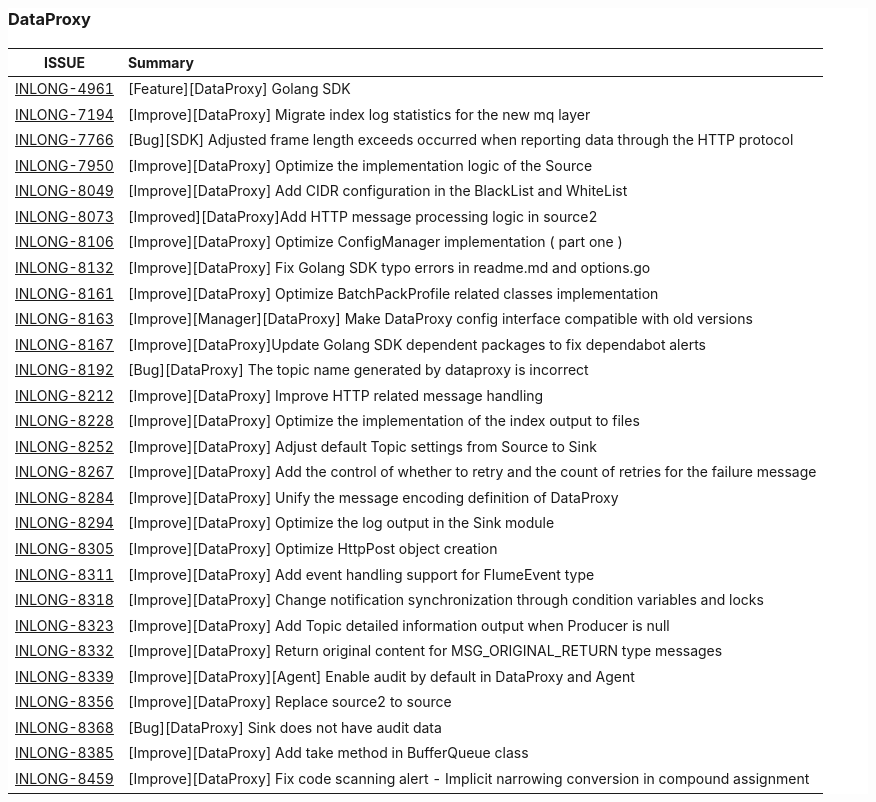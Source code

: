 ### DataProxy
|                            ISSUE                            | Summary                                                                                                   |
|:-----------------------------------------------------------:|:----------------------------------------------------------------------------------------------------------|
| [INLONG-4961](https://github.com/apache/inlong/issues/4961) | [Feature][DataProxy] Golang SDK                                                                           |
| [INLONG-7194](https://github.com/apache/inlong/issues/7194) | [Improve][DataProxy] Migrate index log statistics for the new mq layer                                    |
| [INLONG-7766](https://github.com/apache/inlong/issues/7766) | [Bug][SDK] Adjusted frame length exceeds occurred when reporting data through the HTTP protocol           |
| [INLONG-7950](https://github.com/apache/inlong/issues/7950) | [Improve][DataProxy] Optimize the implementation logic of the Source                                      |
| [INLONG-8049](https://github.com/apache/inlong/issues/8049) | [Improve][DataProxy] Add CIDR configuration in the BlackList and WhiteList                                |
| [INLONG-8073](https://github.com/apache/inlong/issues/8073) | [Improved][DataProxy]Add HTTP message processing logic in source2                                         |
| [INLONG-8106](https://github.com/apache/inlong/issues/8106) | [Improve][DataProxy] Optimize ConfigManager implementation ( part one )                                   |
| [INLONG-8132](https://github.com/apache/inlong/issues/8132) | [Improve][DataProxy] Fix Golang SDK typo errors in readme.md and options.go                               |
| [INLONG-8161](https://github.com/apache/inlong/issues/8161) | [Improve][DataProxy] Optimize BatchPackProfile related classes implementation                             |
| [INLONG-8163](https://github.com/apache/inlong/issues/8163) | [Improve][Manager][DataProxy] Make DataProxy config interface compatible with old versions                |
| [INLONG-8167](https://github.com/apache/inlong/issues/8167) | [Improve][DataProxy]Update Golang SDK dependent packages to fix dependabot alerts                         |
| [INLONG-8192](https://github.com/apache/inlong/issues/8192) | [Bug][DataProxy] The topic name generated by dataproxy is incorrect                                       |
| [INLONG-8212](https://github.com/apache/inlong/issues/8212) | [Improve][DataProxy] Improve HTTP related message handling                                                |
| [INLONG-8228](https://github.com/apache/inlong/issues/8228) | [Improve][DataProxy] Optimize the implementation of the index output to files                             |
| [INLONG-8252](https://github.com/apache/inlong/issues/8252) | [Improve][DataProxy] Adjust default Topic settings from Source to Sink                                    |
| [INLONG-8267](https://github.com/apache/inlong/issues/8267) | [Improve][DataProxy] Add the control of whether to retry and the count of retries for the failure message |
| [INLONG-8284](https://github.com/apache/inlong/issues/8284) | [Improve][DataProxy] Unify the message encoding definition of DataProxy                                   |
| [INLONG-8294](https://github.com/apache/inlong/issues/8294) | [Improve][DataProxy] Optimize the log output in the Sink module                                           |
| [INLONG-8305](https://github.com/apache/inlong/issues/8305) | [Improve][DataProxy] Optimize HttpPost object creation                                                    |
| [INLONG-8311](https://github.com/apache/inlong/issues/8311) | [Improve][DataProxy] Add event handling support for FlumeEvent type                                       |
| [INLONG-8318](https://github.com/apache/inlong/issues/8318) | [Improve][DataProxy] Change notification synchronization through condition variables and locks            |
| [INLONG-8323](https://github.com/apache/inlong/issues/8323) | [Improve][DataProxy] Add Topic detailed information output when Producer is null                          |
| [INLONG-8332](https://github.com/apache/inlong/issues/8332) | [Improve][DataProxy] Return original content for MSG_ORIGINAL_RETURN type messages                        |
| [INLONG-8339](https://github.com/apache/inlong/issues/8339) | [Improve][DataProxy][Agent] Enable audit by default in DataProxy and Agent                                |
| [INLONG-8356](https://github.com/apache/inlong/issues/8356) | [Improve][DataProxy] Replace source2 to source                                                            |
| [INLONG-8368](https://github.com/apache/inlong/issues/8368) | [Bug][DataProxy] Sink does not have audit data                                                            |
| [INLONG-8385](https://github.com/apache/inlong/issues/8385) | [Improve][DataProxy] Add take method in BufferQueue class                                                 |
| [INLONG-8459](https://github.com/apache/inlong/issues/8459) | [Improve][DataProxy] Fix code scanning alert - Implicit narrowing conversion in compound assignment       |
